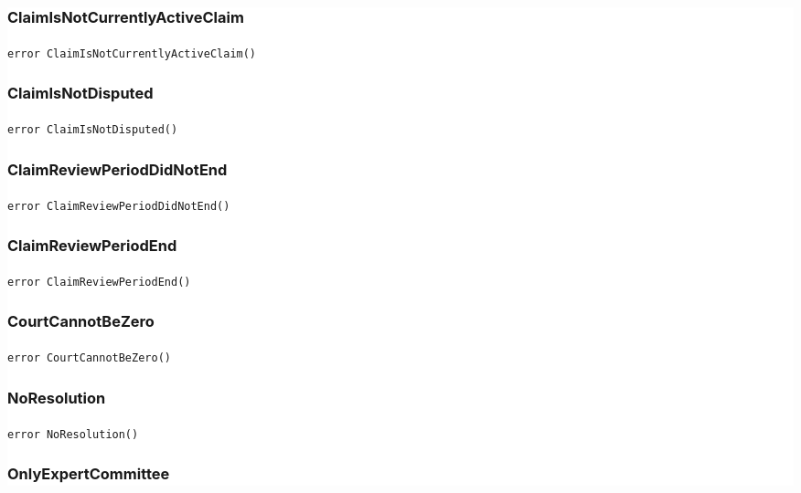 ### ClaimIsNotCurrentlyActiveClaim

```solidity
error ClaimIsNotCurrentlyActiveClaim()
```






### ClaimIsNotDisputed

```solidity
error ClaimIsNotDisputed()
```






### ClaimReviewPeriodDidNotEnd

```solidity
error ClaimReviewPeriodDidNotEnd()
```






### ClaimReviewPeriodEnd

```solidity
error ClaimReviewPeriodEnd()
```






### CourtCannotBeZero

```solidity
error CourtCannotBeZero()
```






### NoResolution

```solidity
error NoResolution()
```






### OnlyExpertCommittee

